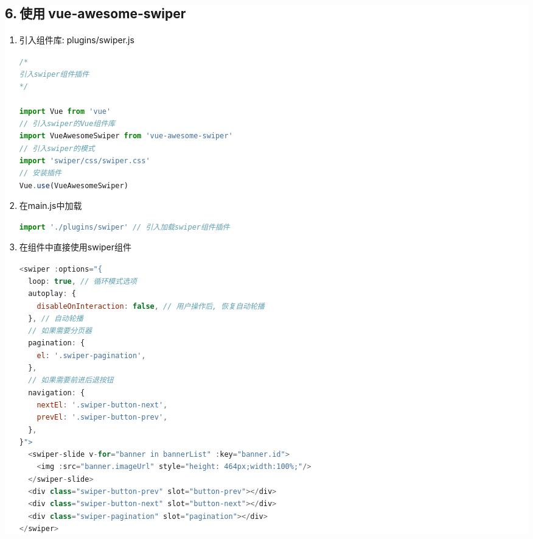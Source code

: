 

## 6. 使用 vue-awesome-swiper

1. 引入组件库: plugins/swiper.js

   ```js
   /* 
   引入swiper组件插件
   */
   
   import Vue from 'vue'
   // 引入swiper的Vue组件库
   import VueAwesomeSwiper from 'vue-awesome-swiper'
   // 引入swiper的模式
   import 'swiper/css/swiper.css'
   // 安装插件
   Vue.use(VueAwesomeSwiper)
   ```

   

2. 在main.js中加载

   ```js
   import './plugins/swiper' // 引入加载swiper组件插件
   ```

   

3. 在组件中直接使用swiper组件

   ```js
   <swiper :options="{
     loop: true, // 循环模式选项
     autoplay: {
       disableOnInteraction: false, // 用户操作后, 恢复自动轮播
     }, // 自动轮播
     // 如果需要分页器
     pagination: {
       el: '.swiper-pagination',
     },
     // 如果需要前进后退按钮
     navigation: {
       nextEl: '.swiper-button-next',
       prevEl: '.swiper-button-prev',
     },
   }">
     <swiper-slide v-for="banner in bannerList" :key="banner.id">
       <img :src="banner.imageUrl" style="height: 464px;width:100%;"/>
     </swiper-slide>
     <div class="swiper-button-prev" slot="button-prev"></div>
     <div class="swiper-button-next" slot="button-next"></div>
     <div class="swiper-pagination" slot="pagination"></div>
   </swiper>
   ```

   